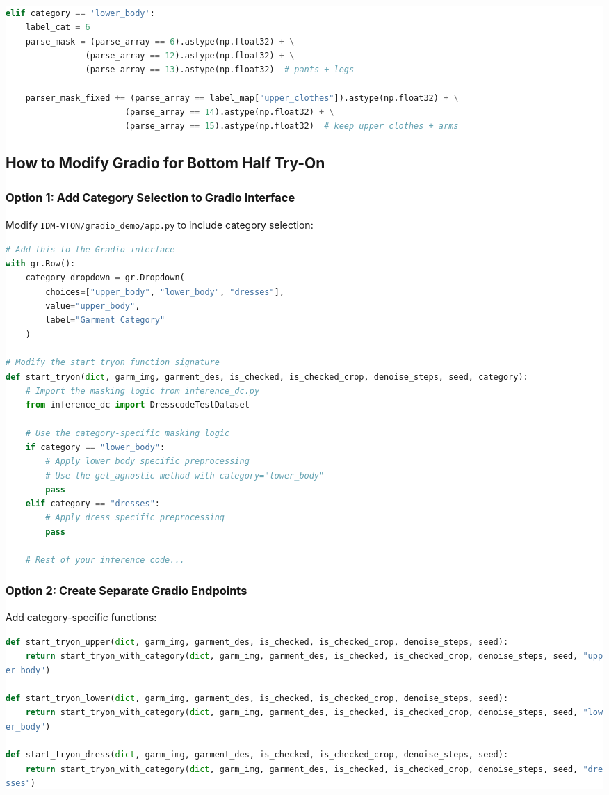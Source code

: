 ```python
elif category == 'lower_body':
    label_cat = 6
    parse_mask = (parse_array == 6).astype(np.float32) + \
                (parse_array == 12).astype(np.float32) + \
                (parse_array == 13).astype(np.float32)  # pants + legs

    parser_mask_fixed += (parse_array == label_map["upper_clothes"]).astype(np.float32) + \
                        (parse_array == 14).astype(np.float32) + \
                        (parse_array == 15).astype(np.float32)  # keep upper clothes + arms
```

## How to Modify Gradio for Bottom Half Try-On

### Option 1: Add Category Selection to Gradio Interface

Modify [`IDM-VTON/gradio_demo/app.py`](IDM-VTON/gradio_demo/app.py ) to include category selection:

````python
# Add this to the Gradio interface
with gr.Row():
    category_dropdown = gr.Dropdown(
        choices=["upper_body", "lower_body", "dresses"],
        value="upper_body",
        label="Garment Category"
    )

# Modify the start_tryon function signature
def start_tryon(dict, garm_img, garment_des, is_checked, is_checked_crop, denoise_steps, seed, category):
    # Import the masking logic from inference_dc.py
    from inference_dc import DresscodeTestDataset
    
    # Use the category-specific masking logic
    if category == "lower_body":
        # Apply lower body specific preprocessing
        # Use the get_agnostic method with category="lower_body"
        pass
    elif category == "dresses":
        # Apply dress specific preprocessing
        pass
    
    # Rest of your inference code...
````

### Option 2: Create Separate Gradio Endpoints

Add category-specific functions:

````python
def start_tryon_upper(dict, garm_img, garment_des, is_checked, is_checked_crop, denoise_steps, seed):
    return start_tryon_with_category(dict, garm_img, garment_des, is_checked, is_checked_crop, denoise_steps, seed, "upper_body")

def start_tryon_lower(dict, garm_img, garment_des, is_checked, is_checked_crop, denoise_steps, seed):
    return start_tryon_with_category(dict, garm_img, garment_des, is_checked, is_checked_crop, denoise_steps, seed, "lower_body")

def start_tryon_dress(dict, garm_img, garment_des, is_checked, is_checked_crop, denoise_steps, seed):
    return start_tryon_with_category(dict, garm_img, garment_des, is_checked, is_checked_crop, denoise_steps, seed, "dresses")
````
